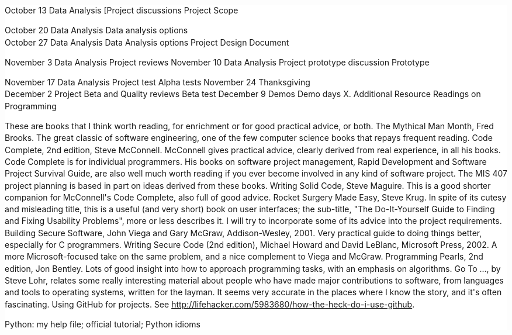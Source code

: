 October 13
Data Analysis	[Project discussions	Project Scope

October 20
Data Analysis	Data analysis options	
October 27
Data Analysis	Data Analysis options	Project Design Document

November 3
Data Analysis	Project reviews	
November 10
Data Analysis	Project prototype discussion	Prototype

November 17
Data Analysis	Project test	Alpha tests 
November 24
	Thanksgiving	
December 2	Project Beta and Quality reviews	Beta test
December 9	Demos	Demo days
X. Additional Resource Readings on Programming 

These are books that I think worth reading, for enrichment or for good practical advice, or both.
The Mythical Man Month, Fred Brooks. The great classic of software engineering, one of the few computer science books that repays frequent reading.
Code Complete, 2nd edition, Steve McConnell. McConnell gives practical advice, clearly derived from real experience, in all his books. Code Complete is for individual programmers. His books on software project management, Rapid Development and Software Project Survival Guide, are also well much worth reading if you ever become involved in any kind of software project. The MIS 407 project planning is based in part on ideas derived from these books.
Writing Solid Code, Steve Maguire. This is a good shorter companion for McConnell's Code Complete, also full of good advice.
Rocket Surgery Made Easy, Steve Krug. In spite of its cutesy and misleading title, this is a useful (and very short) book on user interfaces; the sub-title, "The Do-It-Yourself Guide to Finding and Fixing Usability Problems", more or less describes it. I will try to incorporate some of its advice into the project requirements.
Building Secure Software, John Viega and Gary McGraw, Addison-Wesley, 2001. Very practical guide to doing things better, especially for C programmers. Writing Secure Code (2nd edition), Michael Howard and David LeBlanc, Microsoft Press, 2002. A more Microsoft-focused take on the same problem, and a nice complement to Viega and McGraw.
Programming Pearls, 2nd edition, Jon Bentley. Lots of good insight into how to approach programming tasks, with an emphasis on algorithms.
Go To ..., by Steve Lohr, relates some really interesting material about people who have made major contributions to software, from languages and tools to operating systems, written for the layman. It seems very accurate in the places where I know the story, and it's often fascinating.
Using GitHub for projects. See http://lifehacker.com/5983680/how-the-heck-do-i-use-github.

Python: my help file; official tutorial; Python idioms



